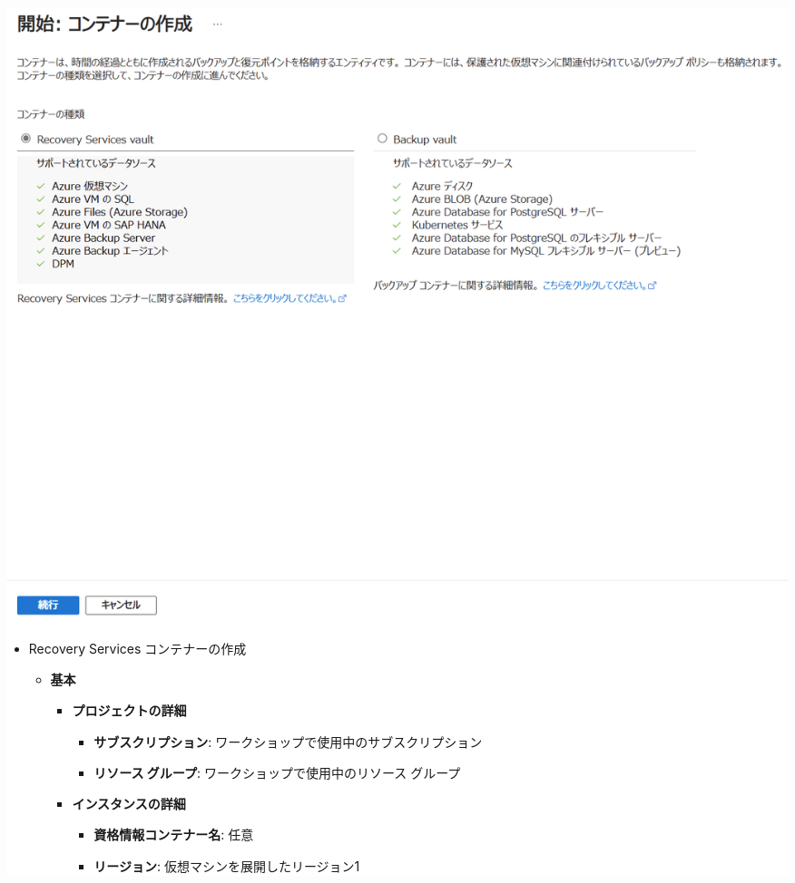   <img src="images/ex03-0003.png" />

- Recovery Services コンテナーの作成

  - **基本**

    - **プロジェクトの詳細**

      - **サブスクリプション**: ワークショップで使用中のサブスクリプション

      - **リソース グループ**: ワークショップで使用中のリソース グループ

    - **インスタンスの詳細**

      - **資格情報コンテナー名**: 任意

      - **リージョン**: 仮想マシンを展開したリージョン1
